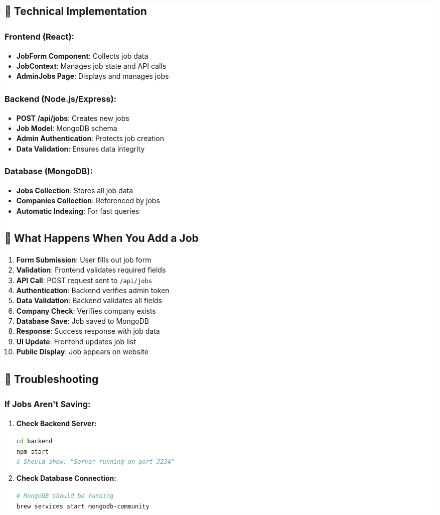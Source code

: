 ```javascript
```

## 🔧 **Technical Implementation**

### **Frontend (React):**
- **JobForm Component**: Collects job data
- **JobContext**: Manages job state and API calls
- **AdminJobs Page**: Displays and manages jobs

### **Backend (Node.js/Express):**
- **POST /api/jobs**: Creates new jobs
- **Job Model**: MongoDB schema
- **Admin Authentication**: Protects job creation
- **Data Validation**: Ensures data integrity

### **Database (MongoDB):**
- **Jobs Collection**: Stores all job data
- **Companies Collection**: Referenced by jobs
- **Automatic Indexing**: For fast queries

## 🎯 **What Happens When You Add a Job**

1. **Form Submission**: User fills out job form
2. **Validation**: Frontend validates required fields
3. **API Call**: POST request sent to `/api/jobs`
4. **Authentication**: Backend verifies admin token
5. **Data Validation**: Backend validates all fields
6. **Company Check**: Verifies company exists
7. **Database Save**: Job saved to MongoDB
8. **Response**: Success response with job data
9. **UI Update**: Frontend updates job list
10. **Public Display**: Job appears on website

## 🚨 **Troubleshooting**

### **If Jobs Aren't Saving:**

1. **Check Backend Server:**
   ```bash
   cd backend
   npm start
   # Should show: "Server running on port 3234"
   ```

2. **Check Database Connection:**
   ```bash
   # MongoDB should be running
   brew services start mongodb-community
   ```

